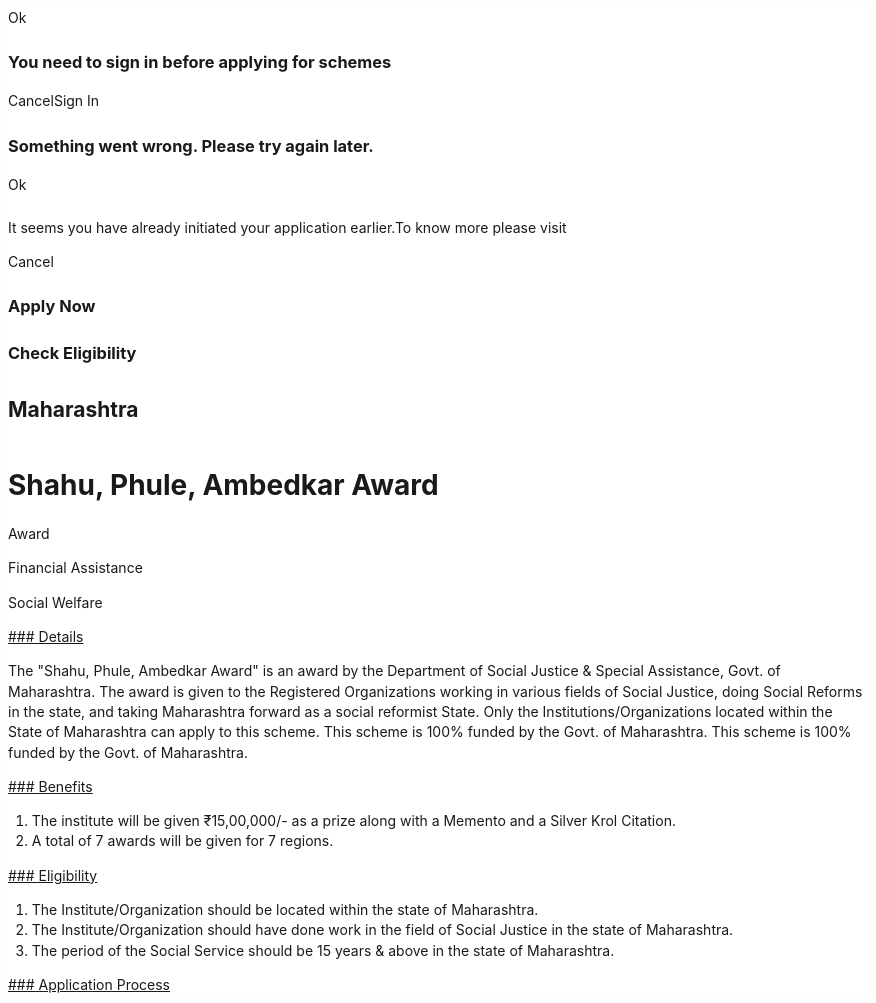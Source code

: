 Ok

### 

### You need to sign in before applying for schemes

CancelSign In

### Something went wrong. Please try again later.

Ok

### 

It seems you have already initiated your application earlier.To know more please visit

Cancel

### Apply Now

### Check Eligibility

Maharashtra
-----------

Shahu, Phule, Ambedkar Award
============================

Award

Financial Assistance

Social Welfare

[### Details](https://www.myscheme.gov.in/schemes/spaa#details)

The "Shahu, Phule, Ambedkar Award" is an award by the Department of Social Justice & Special Assistance, Govt. of Maharashtra. The award is given to the Registered Organizations working in various fields of Social Justice, doing Social Reforms in the state, and taking Maharashtra forward as a social reformist State. Only the Institutions/Organizations located within the State of Maharashtra can apply to this scheme. This scheme is 100% funded by the Govt. of Maharashtra. This scheme is 100% funded by the Govt. of Maharashtra.

[### Benefits](https://www.myscheme.gov.in/schemes/spaa#benefits)

1.  The institute will be given ₹15,00,000/- as a prize along with a Memento and a Silver Krol Citation.
2.  A total of 7 awards will be given for 7 regions.

[### Eligibility](https://www.myscheme.gov.in/schemes/spaa#eligibility)

1.  The Institute/Organization should be located within the state of Maharashtra.
2.  The Institute/Organization should have done work in the field of Social Justice in the state of Maharashtra.
3.  The period of the Social Service should be 15 years & above in the state of Maharashtra.

[### Application Process](https://www.myscheme.gov.in/schemes/spaa#application-process)
